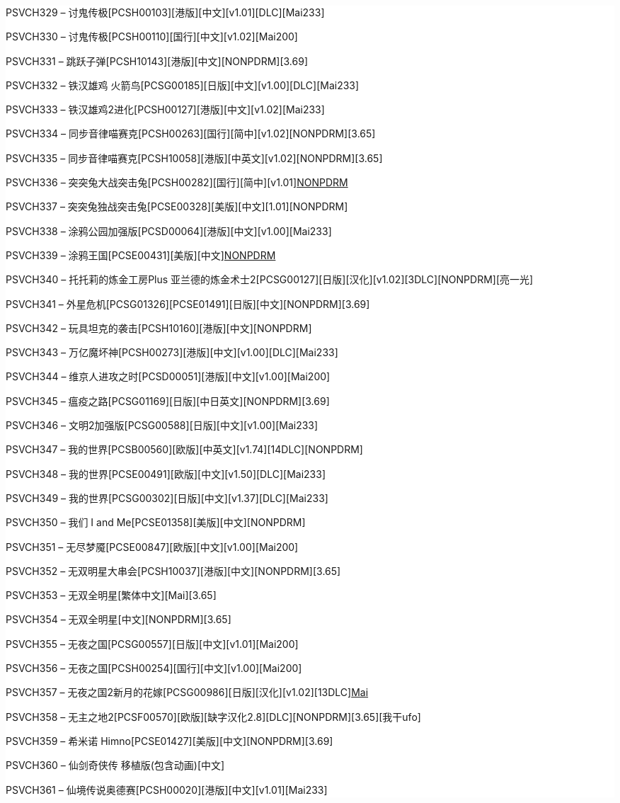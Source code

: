 PSVCH329 – 讨鬼传极[PCSH00103][港版][中文][v1.01][DLC][Mai233]

PSVCH330 – 讨鬼传极[PCSH00110][国行][中文][v1.02][Mai200]

PSVCH331 – 跳跃子弹[PCSH10143][港版][中文][NONPDRM][3.69]

PSVCH332 – 铁汉雄鸡 火箭鸟[PCSG00185][日版][中文][v1.00][DLC][Mai233]

PSVCH333 – 铁汉雄鸡2进化[PCSH00127][港版][中文][v1.02][Mai233]

PSVCH334 – 同步音律喵赛克[PCSH00263][国行][简中][v1.02][NONPDRM][3.65]

PSVCH335 – 同步音律喵赛克[PCSH10058][港版][中英文][v1.02][NONPDRM][3.65]

PSVCH336 – 突突兔大战突击兔[PCSH00282][国行][简中][v1.01][NONPDRM](系统设置为简体)

PSVCH337 – 突突兔独战突击兔[PCSE00328][美版][中文][1.01][NONPDRM]

PSVCH338 – 涂鸦公园加强版[PCSD00064][港版][中文][v1.00][Mai233]

PSVCH339 – 涂鸦王国[PCSE00431][美版][中文][NONPDRM](系统设置为简体)

PSVCH340 – 托托莉的炼金工房Plus 亚兰德的炼金术士2[PCSG00127][日版][汉化][v1.02][3DLC][NONPDRM][亮一光]

PSVCH341 – 外星危机[PCSG01326][PCSE01491][日版][中文][NONPDRM][3.69]

PSVCH342 – 玩具坦克的袭击[PCSH10160][港版][中文][NONPDRM]

PSVCH343 – 万亿魔坏神[PCSH00273][港版][中文][v1.00][DLC][Mai233]

PSVCH344 – 维京人进攻之时[PCSD00051][港版][中文][v1.00][Mai200]

PSVCH345 – 瘟疫之路[PCSG01169][日版][中日英文][NONPDRM][3.69]

PSVCH346 – 文明2加强版[PCSG00588][日版][中文][v1.00][Mai233]

PSVCH347 – 我的世界[PCSB00560][欧版][中英文][v1.74][14DLC][NONPDRM]

PSVCH348 – 我的世界[PCSE00491][欧版][中文][v1.50][DLC][Mai233]

PSVCH349 – 我的世界[PCSG00302][日版][中文][v1.37][DLC][Mai233]

PSVCH350 – 我们 I and Me[PCSE01358][美版][中文][NONPDRM]

PSVCH351 – 无尽梦魇[PCSE00847][欧版][中文][v1.00][Mai200]

PSVCH352 – 无双明星大串会[PCSH10037][港版][中文][NONPDRM][3.65]

PSVCH353 – 无双全明星[繁体中文][Mai][3.65]

PSVCH354 – 无双全明星[中文][NONPDRM][3.65]

PSVCH355 – 无夜之国[PCSG00557][日版][中文][v1.01][Mai200]

PSVCH356 – 无夜之国[PCSH00254][国行][中文][v1.00][Mai200]

PSVCH357 – 无夜之国2新月的花嫁[PCSG00986][日版][汉化][v1.02][13DLC][Mai](加载方式选5)

PSVCH358 – 无主之地2[PCSF00570][欧版][缺字汉化2.8][DLC][NONPDRM][3.65][我干ufo]

PSVCH359 – 希米诺 Himno[PCSE01427][美版][中文][NONPDRM][3.69]

PSVCH360 – 仙剑奇侠传 移植版(包含动画)[中文]

PSVCH361 – 仙境传说奥德赛[PCSH00020][港版][中文][v1.01][Mai233]
